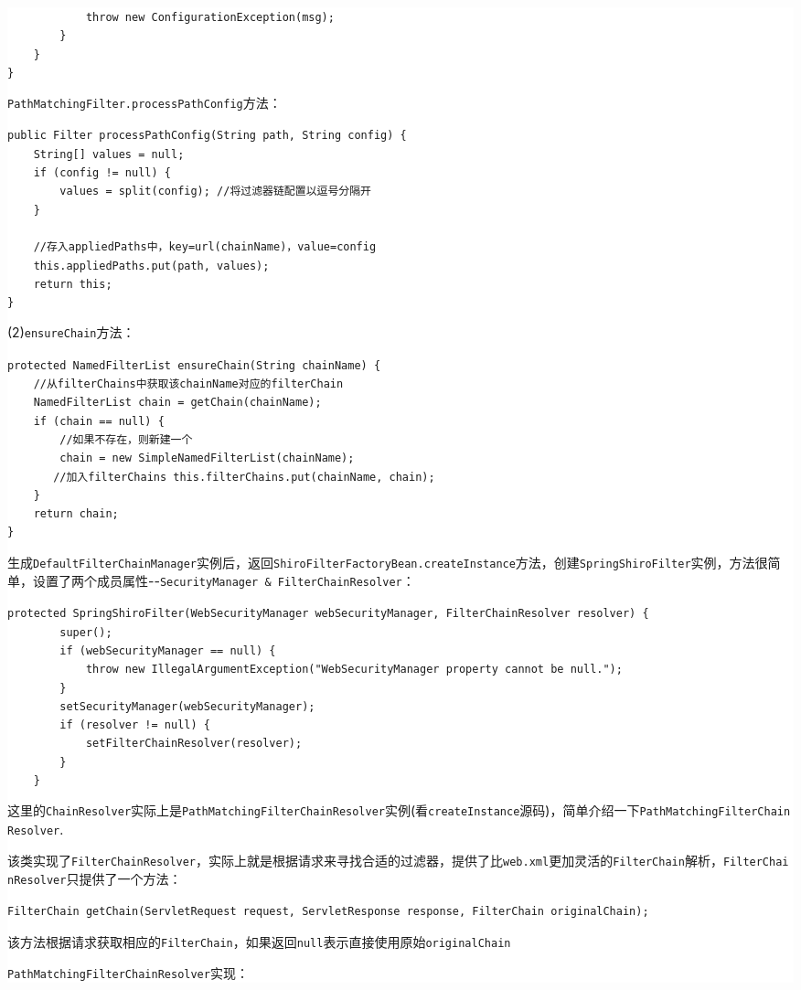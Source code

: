                 throw new ConfigurationException(msg);
            }
        }
    }

`PathMatchingFilter.processPathConfig`方法：

    public Filter processPathConfig(String path, String config) {
        String[] values = null;
        if (config != null) {
            values = split(config); //将过滤器链配置以逗号分隔开
        }
        
        //存入appliedPaths中，key=url(chainName)，value=config
        this.appliedPaths.put(path, values);
        return this;
    }

(2)`ensureChain`方法：

    protected NamedFilterList ensureChain(String chainName) {
        //从filterChains中获取该chainName对应的filterChain
        NamedFilterList chain = getChain(chainName);
        if (chain == null) {
            //如果不存在，则新建一个
            chain = new SimpleNamedFilterList(chainName);
           //加入filterChains this.filterChains.put(chainName, chain);
        }
        return chain;
    }
    
生成`DefaultFilterChainManager`实例后，返回`ShiroFilterFactoryBean.createInstance`方法，创建`SpringShiroFilter`实例，方法很简单，设置了两个成员属性--`SecurityManager & FilterChainResolver`：
    
    protected SpringShiroFilter(WebSecurityManager webSecurityManager, FilterChainResolver resolver) {
            super();
            if (webSecurityManager == null) {
                throw new IllegalArgumentException("WebSecurityManager property cannot be null.");
            }
            setSecurityManager(webSecurityManager);
            if (resolver != null) {
                setFilterChainResolver(resolver);
            }
        }

这里的`ChainResolver`实际上是`PathMatchingFilterChainResolver`实例(看`createInstance`源码)，简单介绍一下`PathMatchingFilterChainResolver`.

该类实现了`FilterChainResolver`，实际上就是根据请求来寻找合适的过滤器，提供了比`web.xml`更加灵活的`FilterChain`解析，`FilterChainResolver`只提供了一个方法：

    FilterChain getChain(ServletRequest request, ServletResponse response, FilterChain originalChain);

该方法根据请求获取相应的`FilterChain`，如果返回`null`表示直接使用原始`originalChain`

`PathMatchingFilterChainResolver`实现：
